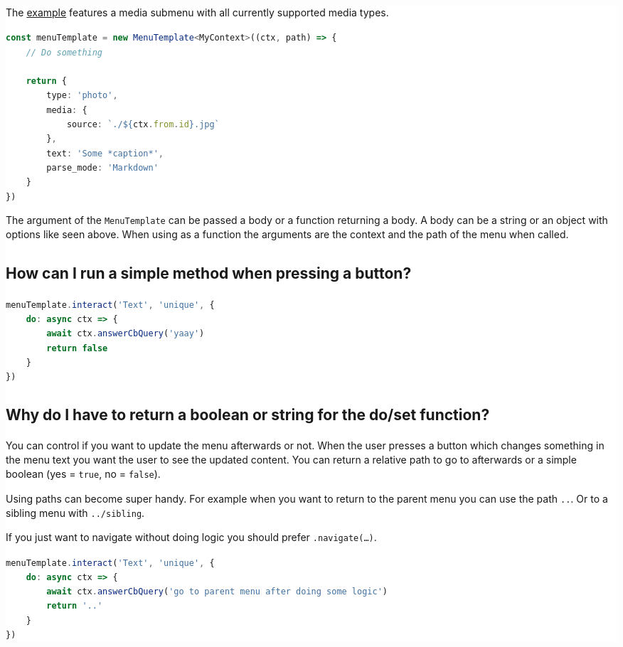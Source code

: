 The [example](examples/main-typescript.ts) features a media submenu with all currently supported media types.

```ts
const menuTemplate = new MenuTemplate<MyContext>((ctx, path) => {
	// Do something

	return {
		type: 'photo',
		media: {
			source: `./${ctx.from.id}.jpg`
		},
		text: 'Some *caption*',
		parse_mode: 'Markdown'
	}
})
```

The argument of the `MenuTemplate` can be passed a body or a function returning a body.
A body can be a string or an object with options like seen above.
When using as a function the arguments are the context and the path of the menu when called.

## How can I run a simple method when pressing a button?

```ts
menuTemplate.interact('Text', 'unique', {
	do: async ctx => {
		await ctx.answerCbQuery('yaay')
		return false
	}
})
```

## Why do I have to return a boolean or string for the do/set function?

You can control if you want to update the menu afterwards or not.
When the user presses a button which changes something in the menu text you want the user to see the updated content.
You can return a relative path to go to afterwards or a simple boolean (yes = `true`, no = `false`).

Using paths can become super handy.
For example when you want to return to the parent menu you can use the path `..`.
Or to a sibling menu with `../sibling`.

If you just want to navigate without doing logic you should prefer `.navigate(…)`.

```ts
menuTemplate.interact('Text', 'unique', {
	do: async ctx => {
		await ctx.answerCbQuery('go to parent menu after doing some logic')
		return '..'
	}
})
```
